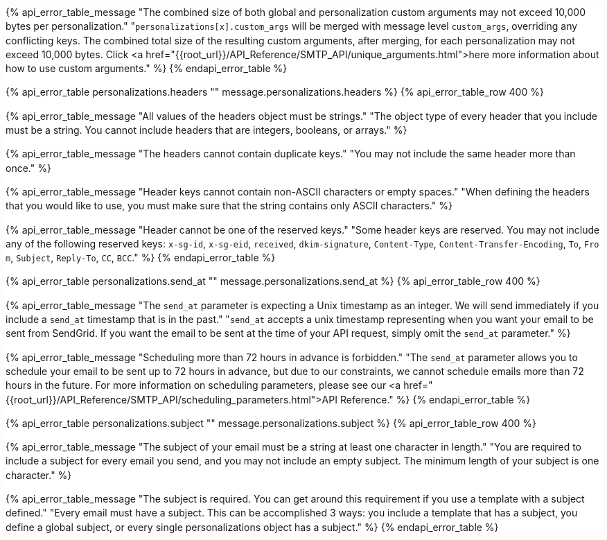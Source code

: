   {% api_error_table_message "The combined size of both global and personalization custom arguments may not exceed 10,000 bytes per personalization." "<code>personalizations[x].custom_args</code> will be merged with message level <code>custom_args</code>, overriding any conflicting keys. The combined total size of the resulting custom arguments, after merging, for each personalization may not exceed 10,000 bytes. Click <a href=\"{{root_url}}/API_Reference/SMTP_API/unique_arguments.html\">here</a> more information about how to use custom arguments." %}
{% endapi_error_table %}

{% api_error_table personalizations.headers "" message.personalizations.headers %}
  {% api_error_table_row 400 %}

  {% api_error_table_message "All values of the headers object must be strings." "The object type of every header that you include must be a string. You cannot include headers that are integers, booleans, or arrays." %}

  {% api_error_table_message "The headers cannot contain duplicate keys." "You may not include the same header more than once." %}

  {% api_error_table_message "Header keys cannot contain non-ASCII characters or empty spaces." "When defining the headers that you would like to use, you must make sure that the string contains only ASCII characters." %}

  {% api_error_table_message "Header cannot be one of the reserved keys." "Some header keys are reserved. You may not include any of the following reserved keys: <code>x-sg-id</code>, <code>x-sg-eid</code>, <code>received</code>, <code>dkim-signature</code>, <code>Content-Type</code>, <code>Content-Transfer-Encoding</code>, <code>To</code>, <code>From</code>, <code>Subject</code>, <code>Reply-To</code>, <code>CC</code>, <code>BCC</code>." %}
{% endapi_error_table %}

{% api_error_table personalizations.send_at "" message.personalizations.send_at %}
  {% api_error_table_row 400 %}

  {% api_error_table_message "The <code>send_at</code> parameter is expecting a Unix timestamp as an integer. We will send immediately if you include a <code>send_at</code> timestamp that is in the past." "<code>send_at</code> accepts a unix timestamp representing when you want your email to be sent from SendGrid. If you want the email to be sent at the time of your API request, simply omit the <code>send_at</code> parameter." %}

  {% api_error_table_message "Scheduling more than 72 hours in advance is forbidden." "The <code>send_at</code> parameter allows you to schedule your email to be sent up to 72 hours in advance, but due to our constraints, we cannot schedule emails more than 72 hours in the future. For more information on scheduling parameters, please see our <a href=\"{{root_url}}/API_Reference/SMTP_API/scheduling_parameters.html\">API Reference</a>." %}
{% endapi_error_table %}

{% api_error_table personalizations.subject "" message.personalizations.subject %}
  {% api_error_table_row 400 %}

  {% api_error_table_message "The subject of your email must be a string at least one character in length." "You are required to include a subject for every email you send, and you may not include an empty subject. The minimum length of your subject is one character." %}

  {% api_error_table_message "The subject is required. You can get around this requirement if you use a template with a subject defined." "Every email must have a subject. This can be accomplished 3 ways: you include a template that has a subject, you define a global subject, or every single personalizations object has a subject." %}
{% endapi_error_table %}
